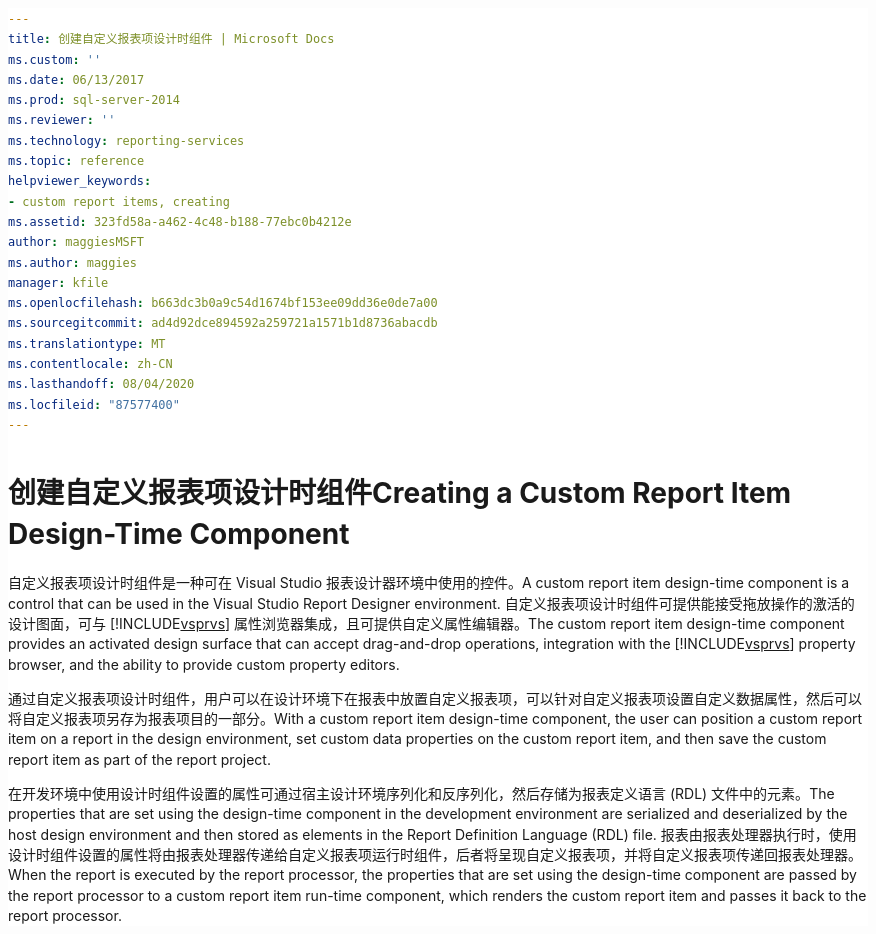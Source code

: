 ```yaml
---
title: 创建自定义报表项设计时组件 | Microsoft Docs
ms.custom: ''
ms.date: 06/13/2017
ms.prod: sql-server-2014
ms.reviewer: ''
ms.technology: reporting-services
ms.topic: reference
helpviewer_keywords:
- custom report items, creating
ms.assetid: 323fd58a-a462-4c48-b188-77ebc0b4212e
author: maggiesMSFT
ms.author: maggies
manager: kfile
ms.openlocfilehash: b663dc3b0a9c54d1674bf153ee09dd36e0de7a00
ms.sourcegitcommit: ad4d92dce894592a259721a1571b1d8736abacdb
ms.translationtype: MT
ms.contentlocale: zh-CN
ms.lasthandoff: 08/04/2020
ms.locfileid: "87577400"
---
```

# <a name="creating-a-custom-report-item-design-time-component"></a><span data-ttu-id="881dd-102">创建自定义报表项设计时组件</span><span class="sxs-lookup"><span data-stu-id="881dd-102">Creating a Custom Report Item Design-Time Component</span></span>
  <span data-ttu-id="881dd-103">自定义报表项设计时组件是一种可在 Visual Studio 报表设计器环境中使用的控件。</span><span class="sxs-lookup"><span data-stu-id="881dd-103">A custom report item design-time component is a control that can be used in the Visual Studio Report Designer environment.</span></span> <span data-ttu-id="881dd-104">自定义报表项设计时组件可提供能接受拖放操作的激活的设计图面，可与 [!INCLUDE[vsprvs](../../includes/vsprvs-md.md)] 属性浏览器集成，且可提供自定义属性编辑器。</span><span class="sxs-lookup"><span data-stu-id="881dd-104">The custom report item design-time component provides an activated design surface that can accept drag-and-drop operations, integration with the [!INCLUDE[vsprvs](../../includes/vsprvs-md.md)] property browser, and the ability to provide custom property editors.</span></span>  
  
 <span data-ttu-id="881dd-105">通过自定义报表项设计时组件，用户可以在设计环境下在报表中放置自定义报表项，可以针对自定义报表项设置自定义数据属性，然后可以将自定义报表项另存为报表项目的一部分。</span><span class="sxs-lookup"><span data-stu-id="881dd-105">With a custom report item design-time component, the user can position a custom report item on a report in the design environment, set custom data properties on the custom report item, and then save the custom report item as part of the report project.</span></span>  
  
 <span data-ttu-id="881dd-106">在开发环境中使用设计时组件设置的属性可通过宿主设计环境序列化和反序列化，然后存储为报表定义语言 (RDL) 文件中的元素。</span><span class="sxs-lookup"><span data-stu-id="881dd-106">The properties that are set using the design-time component in the development environment are serialized and deserialized by the host design environment and then stored as elements in the Report Definition Language (RDL) file.</span></span> <span data-ttu-id="881dd-107">报表由报表处理器执行时，使用设计时组件设置的属性将由报表处理器传递给自定义报表项运行时组件，后者将呈现自定义报表项，并将自定义报表项传递回报表处理器。</span><span class="sxs-lookup"><span data-stu-id="881dd-107">When the report is executed by the report processor, the properties that are set using the design-time component are passed by the report processor to a custom report item run-time component, which renders the custom report item and passes it back to the report processor.</span></span>  
  
